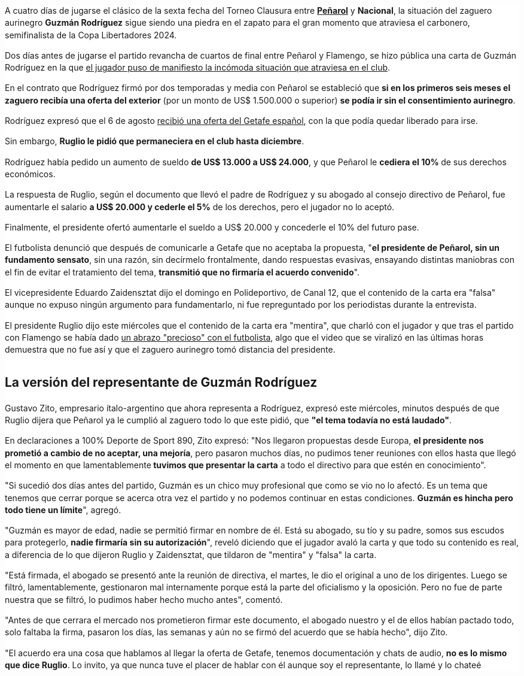 <p>A cuatro días de jugarse el clásico de la sexta fecha del Torneo Clausura entre <a href="https://www.elobservador.com.uy/futbol/el-comunicado-penarol-la-decision-nacional-aplicar-derecho-admision-tres-funcionarios-el-clasico-del-gran-parque-central-n5963580" rel="follow" target="_blank"><strong>Peñarol</strong></a> y <strong>Nacional</strong>, la situación del zaguero aurinegro <strong>Guzmán Rodríguez</strong> sigue siendo una piedra en el zapato para el gran momento que atraviesa el carbonero, semifinalista de la Copa Libertadores 2024.</p><p>Dos días antes de jugarse el partido revancha de cuartos de final entre Peñarol y Flamengo, se hizo pública una carta de Guzmán Rodríguez en la que <a href="https://www.elobservador.com.uy/copa-libertadores/la-fuerte-denuncia-un-jugador-titular-penarol-contra-ignacio-ruglio-la-previa-del-partido-contra-flamengo-n5962587" rel="follow" target="_blank">el jugador puso de manifiesto la incómoda situación que atraviesa en el club</a>.</p><p>En el contrato que Rodríguez firmó por dos temporadas y media con Peñarol se estableció que <strong>si en los primeros seis meses el zaguero recibía una oferta del exterior</strong> (por un monto de US$ 1.500.000 o superior) <strong>se podía ir sin el consentimiento aurinegro</strong>.</p><p>Rodríguez expresó que el 6 de agosto <a cmp-ltrk="detalle-nota-links-cuerpo" cmp-ltrk-idx="8" data-mrf-link="https://www.elobservador.com.uy/futbol/un-equipo-espana-prepara-una-oferta-2-millones-llevarse-ya-un-jugador-penarol-que-es-titular-indiscutido-n5955587" href="https://www.elobservador.com.uy/futbol/un-equipo-espana-prepara-una-oferta-2-millones-llevarse-ya-un-jugador-penarol-que-es-titular-indiscutido-n5955587" mrfobservableid="486ee2c1-3f8b-4a71-9b4d-bee85dc9178d" rel="follow noopener" target="_blank">recibió una oferta del Getafe español</a>, con la que podía quedar liberado para irse.</p><p> Sin embargo, <strong>Ruglio le pidió que permaneciera en el club hasta diciembre</strong>.</p><p>Rodríguez había pedido un aumento de sueldo <strong>de US$ 13.000 a US$ 24.000</strong>, y que Peñarol le <strong>cediera el 10% </strong>de sus derechos económicos.</p><p>La respuesta de Ruglio, según el documento que llevó el padre de Rodríguez y su abogado al consejo directivo de Peñarol, fue aumentarle el salario <strong>a US$ 20.000 y cederle el 5%</strong> de los derechos, pero el jugador no lo aceptó.</p><p>Finalmente, el presidente ofertó aumentarle el sueldo a US$ 20.000 y concederle el 10% del futuro pase.</p><p>El futbolista denunció que después de comunicarle a Getafe que no aceptaba la propuesta, "<strong>el presidente de Peñarol, sin un fundamento sensato</strong>, sin una razón, sin decírmelo frontalmente, dando respuestas evasivas, ensayando distintas maniobras con el fin de evitar el tratamiento del tema, <strong>transmitió que no firmaría el acuerdo convenido</strong>".</p><p>El vicepresidente Eduardo Zaidensztat dijo el domingo en Polideportivo, de Canal 12, que el contenido de la carta era "falsa" aunque no expuso ningún argumento para fundamentarlo, ni fue repreguntado por los periodistas durante la entrevista.</p><p>El presidente Ruglio dijo este miércoles que el contenido de la carta era "mentira", que charló con el jugador y que tras el partido con Flamengo se había dado <a href="https://www.elobservador.com.uy/futbol/el-abrazo-viral-ignacio-ruglio-y-guzman-rodriguez-que-el-presidente-penarol-vio-precioso-pero-el-jugador-le-nego-n5963595" rel="follow" target="_blank">un abrazo "precioso" con el futbolista</a>, algo que el video que se viralizó en las últimas horas demuestra que no fue así y que el zaguero aurinegro tomó distancia del presidente.</p><h2>La versión del representante de Guzmán Rodríguez</h2><p>Gustavo Zito, empresario ítalo-argentino que ahora representa a Rodríguez, expresó este miércoles, minutos después de que Ruglio dijera que Peñarol ya le cumplió al zaguero todo lo que este pidió, que <strong>"el tema todavía no está laudado"</strong>.</p><p>En declaraciones a 100% Deporte de Sport 890, Zito expresó: "Nos llegaron propuestas desde Europa, <strong>el presidente nos prometió a cambio de no aceptar, una mejoría</strong>, pero pasaron muchos días, no pudimos tener reuniones con ellos hasta que llegó el momento en que lamentablemente<strong> tuvimos que presentar la carta</strong> a todo el directivo para que estén en conocimiento".</p><p>"Si sucedió dos días antes del partido, Guzmán es un chico muy profesional que como se vio no lo afectó. Es un tema que tenemos que cerrar porque se acerca otra vez el partido y no podemos continuar en estas condiciones. <strong>Guzmán es hincha pero todo tiene un límite</strong>", agregó.</p><p>"Guzmán es mayor de edad, nadie se permitió firmar en nombre de él. Está su abogado, su tío y su padre, somos sus escudos para protegerlo, <strong>nadie firmaría sin su autorización</strong>", reveló diciendo que el jugador avaló la carta y que todo su contenido es real, a diferencia de lo que dijeron Ruglio y Zaidensztat, que tildaron de "mentira" y "falsa" la carta.</p><p>"Está firmada, el abogado se presentó ante la reunión de directiva, el martes, le dio el original a uno de los dirigentes. Luego se filtró, lamentablemente, gestionaron mal internamente porque está la parte del oficialismo y la oposición. Pero no fue de parte nuestra que se filtró, lo pudimos haber hecho mucho antes", comentó.</p><p>"Antes de que cerrara el mercado nos prometieron firmar este documento, el abogado nuestro y el de ellos habían pactado todo, solo faltaba la firma, pasaron los días, las semanas y aún no se firmó del acuerdo que se había hecho", dijo Zito.</p><p>"El acuerdo era una cosa que hablamos al llegar la oferta de Getafe, tenemos documentación y chats de audio, <strong>no es lo mismo que dice Ruglio</strong>. Lo invito, ya que nunca tuve el placer de hablar con él aunque soy el representante, lo llamé y lo chateé